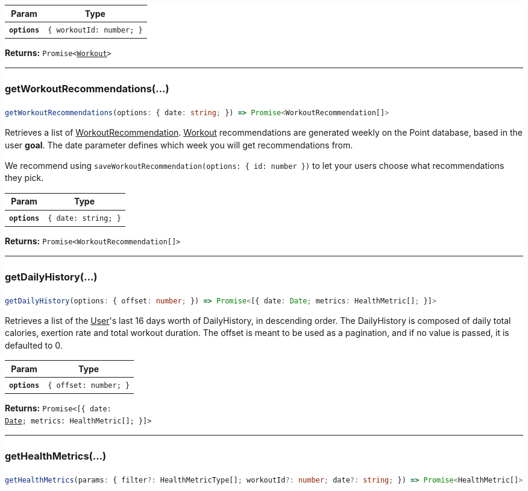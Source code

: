 | Param         | Type                                |
| ------------- | ----------------------------------- |
| **`options`** | <code>{ workoutId: number; }</code> |

**Returns:** <code>Promise&lt;<a href="#workout">Workout</a>&gt;</code>

--------------------


### getWorkoutRecommendations(...)

```typescript
getWorkoutRecommendations(options: { date: string; }) => Promise<WorkoutRecommendation[]>
```

Retrieves a list of <a href="#workoutrecommendation">WorkoutRecommendation</a>. <a href="#workout">Workout</a> recommendations are generated weekly on the Point database, based in the user **goal**. The date parameter defines which week you will get recommendations from.

We recommend using `saveWorkoutRecommendation(options: { id: number })` to let your users choose what recommendations they pick.

| Param         | Type                           |
| ------------- | ------------------------------ |
| **`options`** | <code>{ date: string; }</code> |

**Returns:** <code>Promise&lt;WorkoutRecommendation[]&gt;</code>

--------------------


### getDailyHistory(...)

```typescript
getDailyHistory(options: { offset: number; }) => Promise<[{ date: Date; metrics: HealthMetric[]; }]>
```

Retrieves a list of the <a href="#user">User</a>'s last 16 days worth of DailyHistory, in descending order. The DailyHistory is composed of daily total calories, exertion rate and total workout duration. The offset is meant to be used as a pagination, and if no value is passed, it is defaulted to 0.

| Param         | Type                             |
| ------------- | -------------------------------- |
| **`options`** | <code>{ offset: number; }</code> |

**Returns:** <code>Promise&lt;[{ date: <a href="#date">Date</a>; metrics: HealthMetric[]; }]&gt;</code>

--------------------


### getHealthMetrics(...)

```typescript
getHealthMetrics(params: { filter?: HealthMetricType[]; workoutId?: number; date?: string; }) => Promise<HealthMetric[]>
```


 [P in K]: T;